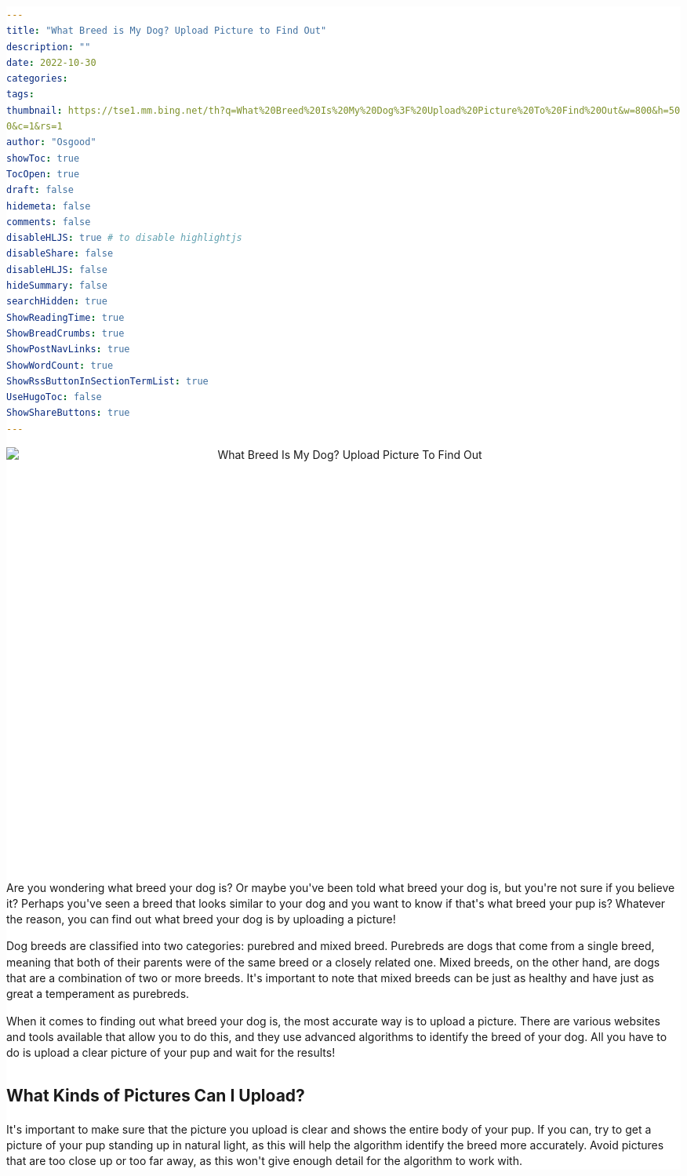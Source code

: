 ```yaml
---
title: "What Breed is My Dog? Upload Picture to Find Out"
description: ""
date: 2022-10-30
categories: 
tags: 
thumbnail: https://tse1.mm.bing.net/th?q=What%20Breed%20Is%20My%20Dog%3F%20Upload%20Picture%20To%20Find%20Out&w=800&h=500&c=1&rs=1
author: "Osgood"
showToc: true
TocOpen: true
draft: false
hidemeta: false
comments: false
disableHLJS: true # to disable highlightjs
disableShare: false
disableHLJS: false
hideSummary: false
searchHidden: true
ShowReadingTime: true
ShowBreadCrumbs: true
ShowPostNavLinks: true
ShowWordCount: true
ShowRssButtonInSectionTermList: true
UseHugoToc: false
ShowShareButtons: true
---
```


<center>
	<img src="https://tse1.mm.bing.net/th?q=What%20Breed%20Is%20My%20Dog%3F%20Upload%20Picture%20To%20Find%20Out&w=800&h=500&c=1&rs=1" alt="What Breed Is My Dog? Upload Picture To Find Out" width="800" height="500" style="display: block; width: 100%; height: auto">
</center>

<p>Are you wondering what breed your dog is? Or maybe you've been told what breed your dog is, but you're not sure if you believe it? Perhaps you've seen a breed that looks similar to your dog and you want to know if that's what breed your pup is? Whatever the reason, you can find out what breed your dog is by uploading a picture!</p>

<p>Dog breeds are classified into two categories: purebred and mixed breed. Purebreds are dogs that come from a single breed, meaning that both of their parents were of the same breed or a closely related one. Mixed breeds, on the other hand, are dogs that are a combination of two or more breeds. It's important to note that mixed breeds can be just as healthy and have just as great a temperament as purebreds.</p>

<p>When it comes to finding out what breed your dog is, the most accurate way is to upload a picture. There are various websites and tools available that allow you to do this, and they use advanced algorithms to identify the breed of your dog. All you have to do is upload a clear picture of your pup and wait for the results!</p>

<h2>What Kinds of Pictures Can I Upload?</h2>

<p>It's important to make sure that the picture you upload is clear and shows the entire body of your pup. If you can, try to get a picture of your pup standing up in natural light, as this will help the algorithm identify the breed more accurately. Avoid pictures that are too close up or too far away, as this won't give enough detail for the algorithm to work with.</p>
